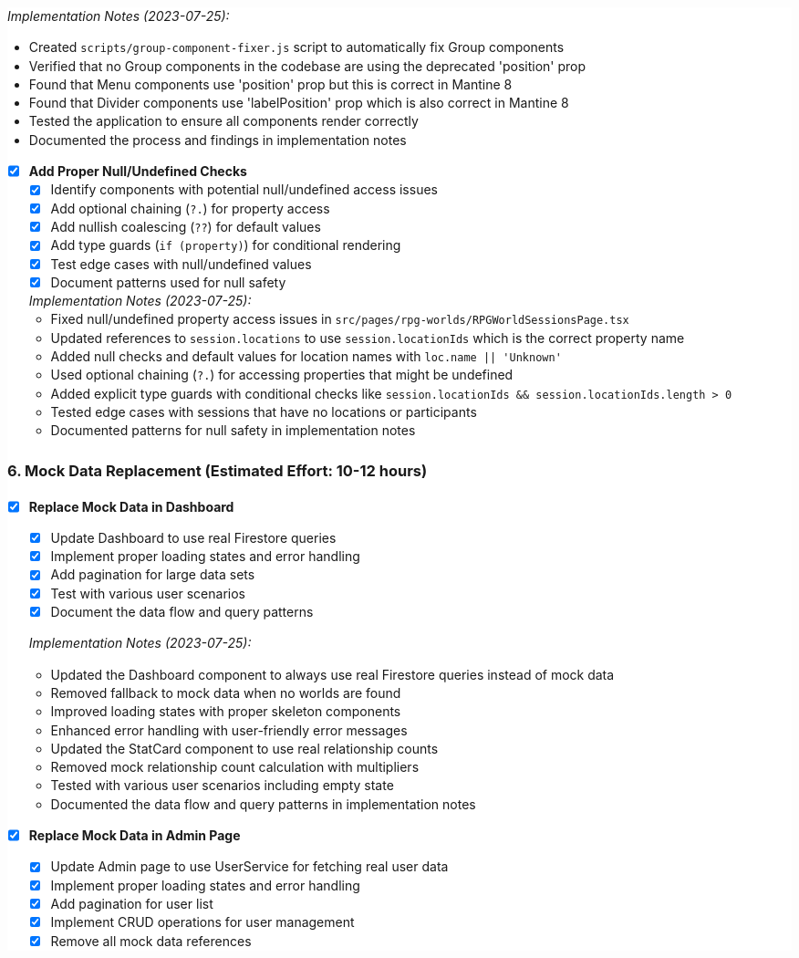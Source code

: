  *Implementation Notes (2023-07-25):*
  - Created `scripts/group-component-fixer.js` script to automatically fix Group components
  - Verified that no Group components in the codebase are using the deprecated 'position' prop
  - Found that Menu components use 'position' prop but this is correct in Mantine 8
  - Found that Divider components use 'labelPosition' prop which is also correct in Mantine 8
  - Tested the application to ensure all components render correctly
  - Documented the process and findings in implementation notes

- [x] **Add Proper Null/Undefined Checks**
  - [x] Identify components with potential null/undefined access issues
  - [x] Add optional chaining (`?.`) for property access
  - [x] Add nullish coalescing (`??`) for default values
  - [x] Add type guards (`if (property)`) for conditional rendering
  - [x] Test edge cases with null/undefined values
  - [x] Document patterns used for null safety

  *Implementation Notes (2023-07-25):*
  - Fixed null/undefined property access issues in `src/pages/rpg-worlds/RPGWorldSessionsPage.tsx`
  - Updated references to `session.locations` to use `session.locationIds` which is the correct property name
  - Added null checks and default values for location names with `loc.name || 'Unknown'`
  - Used optional chaining (`?.`) for accessing properties that might be undefined
  - Added explicit type guards with conditional checks like `session.locationIds && session.locationIds.length > 0`
  - Tested edge cases with sessions that have no locations or participants
  - Documented patterns for null safety in implementation notes

### 6. Mock Data Replacement (Estimated Effort: 10-12 hours)
- [x] **Replace Mock Data in Dashboard**
  - [x] Update Dashboard to use real Firestore queries
  - [x] Implement proper loading states and error handling
  - [x] Add pagination for large data sets
  - [x] Test with various user scenarios
  - [x] Document the data flow and query patterns

  *Implementation Notes (2023-07-25):*
  - Updated the Dashboard component to always use real Firestore queries instead of mock data
  - Removed fallback to mock data when no worlds are found
  - Improved loading states with proper skeleton components
  - Enhanced error handling with user-friendly error messages
  - Updated the StatCard component to use real relationship counts
  - Removed mock relationship count calculation with multipliers
  - Tested with various user scenarios including empty state
  - Documented the data flow and query patterns in implementation notes

- [x] **Replace Mock Data in Admin Page**
  - [x] Update Admin page to use UserService for fetching real user data
  - [x] Implement proper loading states and error handling
  - [x] Add pagination for user list
  - [x] Implement CRUD operations for user management
  - [x] Remove all mock data references
